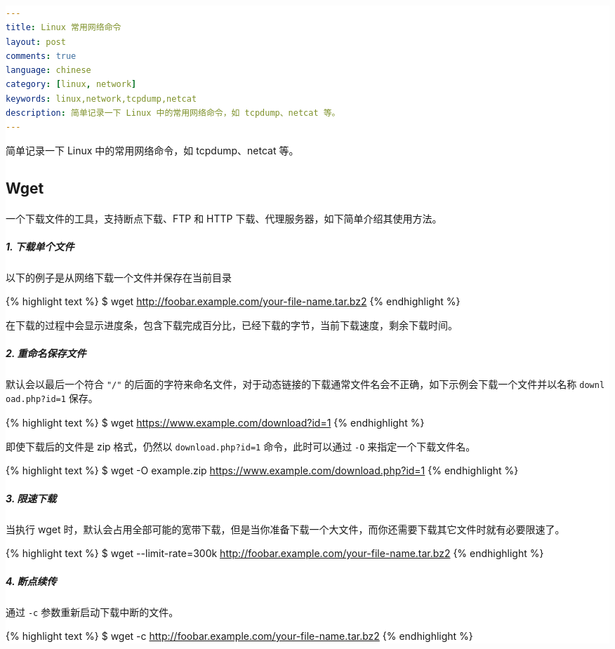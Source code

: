 ```yaml
---
title: Linux 常用网络命令
layout: post
comments: true
language: chinese
category: [linux, network]
keywords: linux,network,tcpdump,netcat
description: 简单记录一下 Linux 中的常用网络命令，如 tcpdump、netcat 等。
---
```


简单记录一下 Linux 中的常用网络命令，如 tcpdump、netcat 等。



## Wget

一个下载文件的工具，支持断点下载、FTP 和 HTTP 下载、代理服务器，如下简单介绍其使用方法。

##### 1. 下载单个文件

以下的例子是从网络下载一个文件并保存在当前目录

{% highlight text %}
$ wget http://foobar.example.com/your-file-name.tar.bz2
{% endhighlight %}

在下载的过程中会显示进度条，包含下载完成百分比，已经下载的字节，当前下载速度，剩余下载时间。

##### 2. 重命名保存文件

默认会以最后一个符合 `"/"` 的后面的字符来命名文件，对于动态链接的下载通常文件名会不正确，如下示例会下载一个文件并以名称 `download.php?id=1` 保存。

{% highlight text %}
$ wget https://www.example.com/download?id=1
{% endhighlight %}

即使下载后的文件是 zip 格式，仍然以 `download.php?id=1` 命令，此时可以通过 `-O` 来指定一个下载文件名。

{% highlight text %}
$ wget -O example.zip https://www.example.com/download.php?id=1
{% endhighlight %}

##### 3. 限速下载

当执行 wget 时，默认会占用全部可能的宽带下载，但是当你准备下载一个大文件，而你还需要下载其它文件时就有必要限速了。

{% highlight text %}
$ wget --limit-rate=300k http://foobar.example.com/your-file-name.tar.bz2
{% endhighlight %}

##### 4. 断点续传

通过 `-c` 参数重新启动下载中断的文件。

{% highlight text %}
$ wget -c http://foobar.example.com/your-file-name.tar.bz2
{% endhighlight %}
